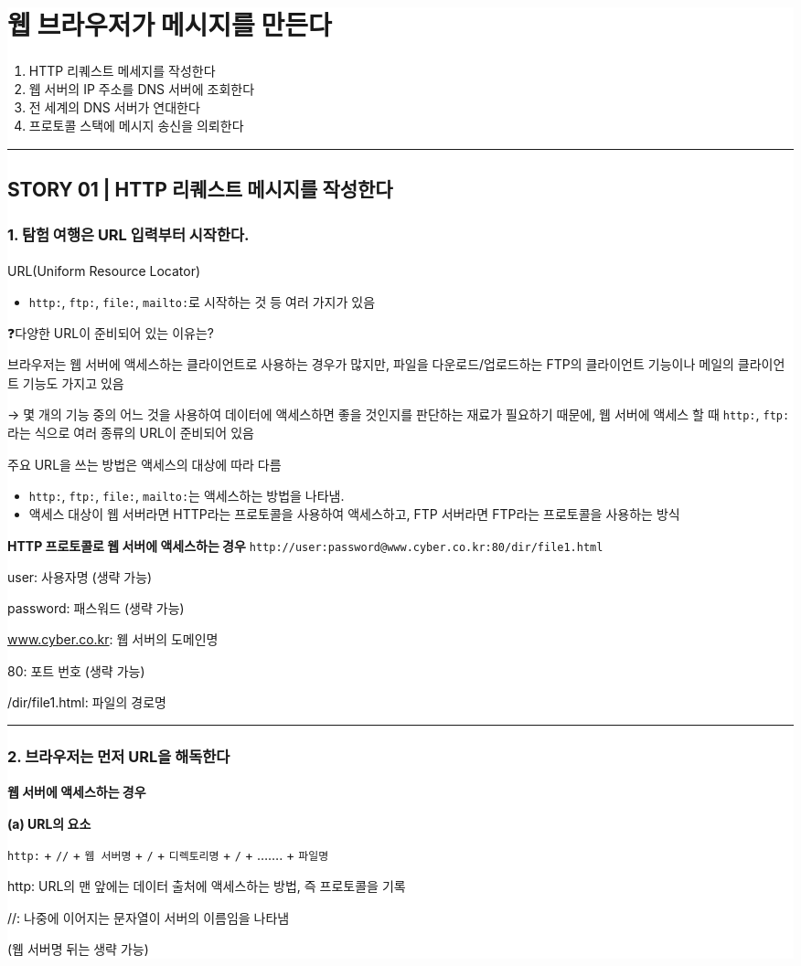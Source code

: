 # 웹 브라우저가 메시지를 만든다

1. HTTP 리퀘스트 메세지를 작성한다
2. 웹 서버의 IP 주소를 DNS 서버에 조회한다
3. 전 세계의 DNS 서버가 연대한다
4. 프로토콜 스택에 메시지 송신을 의뢰한다

---

## STORY 01 | HTTP 리퀘스트 메시지를 작성한다

### 1. 탐험 여행은 URL 입력부터 시작한다.

URL(Uniform Resource Locator)

- `http:`, `ftp:`, `file:`, `mailto:`로 시작하는 것 등 여러 가지가 있음

❓다양한 URL이 준비되어 있는 이유는?

브라우저는 웹 서버에 액세스하는 클라이언트로 사용하는 경우가 많지만, 파일을 다운로드/업로드하는 FTP의 클라이언트 기능이나 메일의 클라이언트 기능도 가지고 있음

→ 몇 개의 기능 중의 어느 것을 사용하여 데이터에 액세스하면 좋을 것인지를 판단하는 재료가 필요하기 때문에, 웹 서버에 액세스 할 때 `http:`, `ftp:`라는  식으로 여러 종류의 URL이 준비되어 있음

주요 URL을 쓰는 방법은 액세스의 대상에 따라 다름

- `http:`, `ftp:`, `file:`, `mailto:`는 액세스하는 방법을 나타냄.
- 액세스 대상이 웹 서버라면 HTTP라는 프로토콜을 사용하여 액세스하고, FTP 서버라면 FTP라는 프로토콜을 사용하는 방식

**HTTP 프로토콜로 웹 서버에 액세스하는 경우**
`http://user:password@www.cyber.co.kr:80/dir/file1.html`

user: 사용자명 (생략 가능)

password: 패스워드 (생략 가능)

www.cyber.co.kr: 웹 서버의 도메인명

80: 포트 번호 (생략 가능)

/dir/file1.html: 파일의 경로명

---

### 2. 브라우저는 먼저 URL을 해독한다

**웹 서버에 액세스하는 경우**

**(a) URL의 요소**

`http:` + `//` + `웹 서버명` + `/` + `디렉토리명` + `/` + ……. + `파일명`

http: URL의 맨 앞에는 데이터 출처에 액세스하는 방법, 즉 프로토콜을 기록

//: 나중에 이어지는 문자열이 서버의 이름임을 나타냄

(웹 서버명 뒤는 생략 가능)
